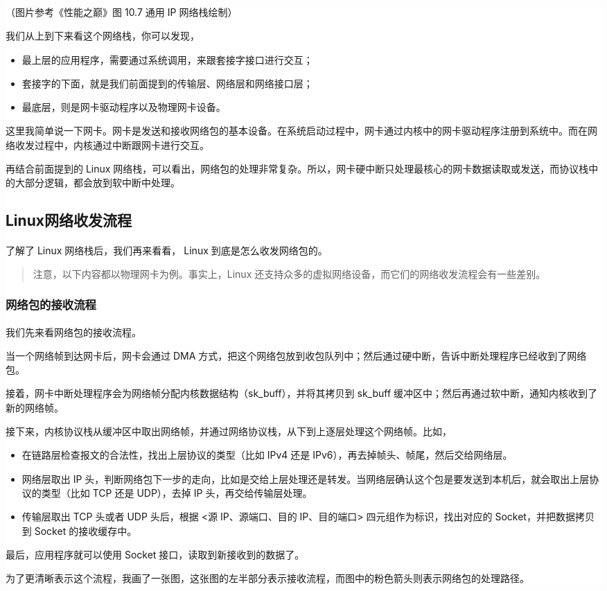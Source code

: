 <p>（图片参考《性能之巅》图 10.7 通用 IP 网络栈绘制）</p>

<p>我们从上到下来看这个网络栈，你可以发现，</p>

<ul>
<li><p>最上层的应用程序，需要通过系统调用，来跟套接字接口进行交互；</p></li>

<li><p>套接字的下面，就是我们前面提到的传输层、网络层和网络接口层；</p></li>

<li><p>最底层，则是网卡驱动程序以及物理网卡设备。</p></li>
</ul>

<p>这里我简单说一下网卡。网卡是发送和接收网络包的基本设备。在系统启动过程中，网卡通过内核中的网卡驱动程序注册到系统中。而在网络收发过程中，内核通过中断跟网卡进行交互。</p>

<p>再结合前面提到的 Linux 网络栈，可以看出，网络包的处理非常复杂。所以，网卡硬中断只处理最核心的网卡数据读取或发送，而协议栈中的大部分逻辑，都会放到软中断中处理。</p>

<h2 id="linux网络收发流程">Linux网络收发流程</h2>

<p>了解了 Linux 网络栈后，我们再来看看， Linux 到底是怎么收发网络包的。</p>

<blockquote>
<p>注意，以下内容都以物理网卡为例。事实上，Linux 还支持众多的虚拟网络设备，而它们的网络收发流程会有一些差别。</p>
</blockquote>

<h3 id="网络包的接收流程">网络包的接收流程</h3>

<p>我们先来看网络包的接收流程。</p>

<p>当一个网络帧到达网卡后，网卡会通过 DMA 方式，把这个网络包放到收包队列中；然后通过硬中断，告诉中断处理程序已经收到了网络包。</p>

<p>接着，网卡中断处理程序会为网络帧分配内核数据结构（sk_buff），并将其拷贝到 sk_buff 缓冲区中；然后再通过软中断，通知内核收到了新的网络帧。</p>

<p>接下来，内核协议栈从缓冲区中取出网络帧，并通过网络协议栈，从下到上逐层处理这个网络帧。比如，</p>

<ul>
<li><p>在链路层检查报文的合法性，找出上层协议的类型（比如 IPv4 还是 IPv6），再去掉帧头、帧尾，然后交给网络层。</p></li>

<li><p>网络层取出 IP 头，判断网络包下一步的走向，比如是交给上层处理还是转发。当网络层确认这个包是要发送到本机后，就会取出上层协议的类型（比如 TCP 还是 UDP），去掉 IP 头，再交给传输层处理。</p></li>

<li><p>传输层取出 TCP 头或者 UDP 头后，根据 &lt;源 IP、源端口、目的 IP、目的端口&gt; 四元组作为标识，找出对应的 Socket，并把数据拷贝到 Socket 的接收缓存中。</p></li>
</ul>

<p>最后，应用程序就可以使用 Socket 接口，读取到新接收到的数据了。</p>

<p>为了更清晰表示这个流程，我画了一张图，这张图的左半部分表示接收流程，而图中的粉色箭头则表示网络包的处理路径。</p>
